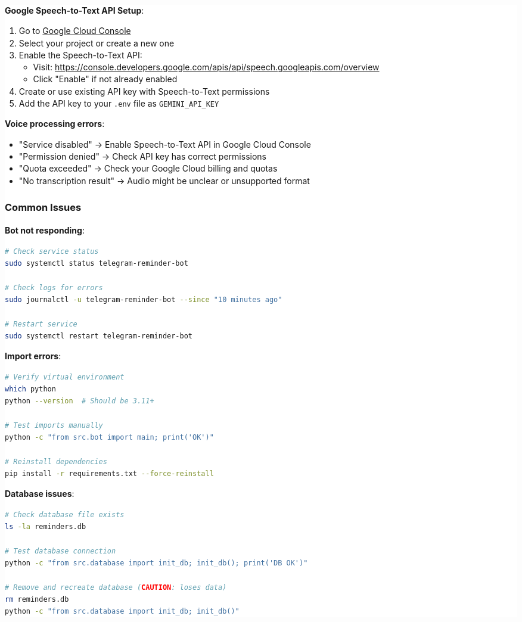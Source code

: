 **Google Speech-to-Text API Setup**:
1. Go to [Google Cloud Console](https://console.cloud.google.com/)
2. Select your project or create a new one
3. Enable the Speech-to-Text API:
   - Visit: https://console.developers.google.com/apis/api/speech.googleapis.com/overview
   - Click "Enable" if not already enabled
4. Create or use existing API key with Speech-to-Text permissions
5. Add the API key to your `.env` file as `GEMINI_API_KEY`

**Voice processing errors**:
- "Service disabled" → Enable Speech-to-Text API in Google Cloud Console
- "Permission denied" → Check API key has correct permissions  
- "Quota exceeded" → Check your Google Cloud billing and quotas
- "No transcription result" → Audio might be unclear or unsupported format

### Common Issues

**Bot not responding**:
```bash
# Check service status
sudo systemctl status telegram-reminder-bot

# Check logs for errors
sudo journalctl -u telegram-reminder-bot --since "10 minutes ago"

# Restart service
sudo systemctl restart telegram-reminder-bot
```

**Import errors**:
```bash
# Verify virtual environment
which python
python --version  # Should be 3.11+

# Test imports manually
python -c "from src.bot import main; print('OK')"

# Reinstall dependencies
pip install -r requirements.txt --force-reinstall
```

**Database issues**:
```bash
# Check database file exists
ls -la reminders.db

# Test database connection
python -c "from src.database import init_db; init_db(); print('DB OK')"

# Remove and recreate database (CAUTION: loses data)
rm reminders.db
python -c "from src.database import init_db; init_db()"
```
